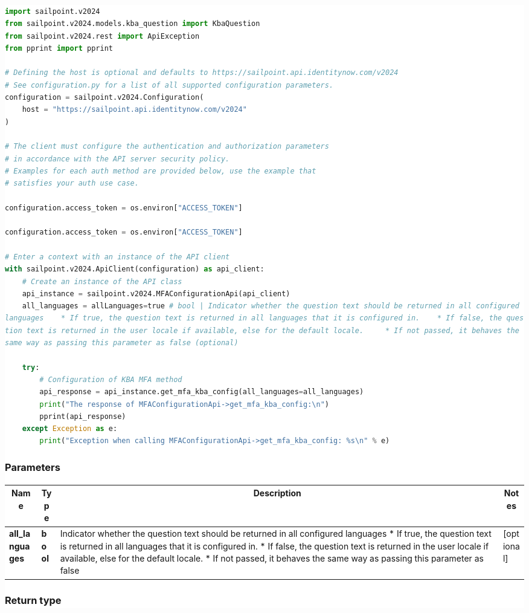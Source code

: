 ```python
import sailpoint.v2024
from sailpoint.v2024.models.kba_question import KbaQuestion
from sailpoint.v2024.rest import ApiException
from pprint import pprint

# Defining the host is optional and defaults to https://sailpoint.api.identitynow.com/v2024
# See configuration.py for a list of all supported configuration parameters.
configuration = sailpoint.v2024.Configuration(
    host = "https://sailpoint.api.identitynow.com/v2024"
)

# The client must configure the authentication and authorization parameters
# in accordance with the API server security policy.
# Examples for each auth method are provided below, use the example that
# satisfies your auth use case.

configuration.access_token = os.environ["ACCESS_TOKEN"]

configuration.access_token = os.environ["ACCESS_TOKEN"]

# Enter a context with an instance of the API client
with sailpoint.v2024.ApiClient(configuration) as api_client:
    # Create an instance of the API class
    api_instance = sailpoint.v2024.MFAConfigurationApi(api_client)
    all_languages = allLanguages=true # bool | Indicator whether the question text should be returned in all configured languages    * If true, the question text is returned in all languages that it is configured in.    * If false, the question text is returned in the user locale if available, else for the default locale.     * If not passed, it behaves the same way as passing this parameter as false (optional)

    try:
        # Configuration of KBA MFA method
        api_response = api_instance.get_mfa_kba_config(all_languages=all_languages)
        print("The response of MFAConfigurationApi->get_mfa_kba_config:\n")
        pprint(api_response)
    except Exception as e:
        print("Exception when calling MFAConfigurationApi->get_mfa_kba_config: %s\n" % e)
```



### Parameters


Name | Type | Description  | Notes
------------- | ------------- | ------------- | -------------
 **all_languages** | **bool**| Indicator whether the question text should be returned in all configured languages    * If true, the question text is returned in all languages that it is configured in.    * If false, the question text is returned in the user locale if available, else for the default locale.     * If not passed, it behaves the same way as passing this parameter as false | [optional] 

### Return type
